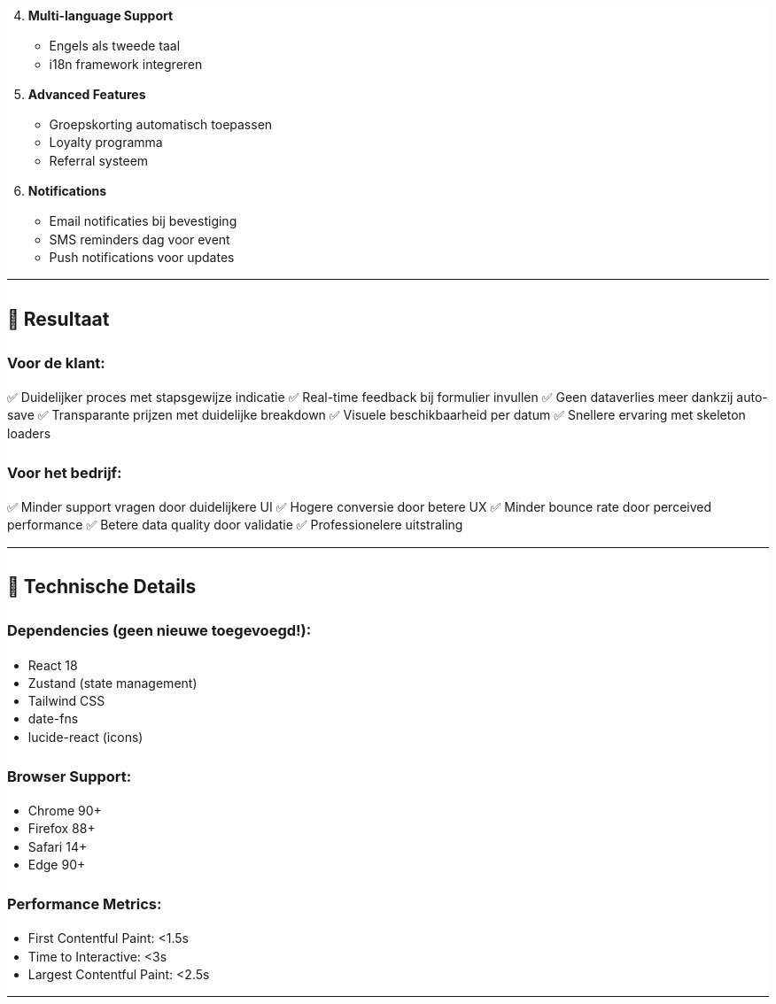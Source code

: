 4. **Multi-language Support**
   - Engels als tweede taal
   - i18n framework integreren

5. **Advanced Features**
   - Groepskorting automatisch toepassen
   - Loyalty programma
   - Referral systeem

6. **Notifications**
   - Email notificaties bij bevestiging
   - SMS reminders dag voor event
   - Push notifications voor updates

---

## 🎯 Resultaat

### Voor de klant:
✅ Duidelijker proces met stapsgewijze indicatie
✅ Real-time feedback bij formulier invullen
✅ Geen dataverlies meer dankzij auto-save
✅ Transparante prijzen met duidelijke breakdown
✅ Visuele beschikbaarheid per datum
✅ Snellere ervaring met skeleton loaders

### Voor het bedrijf:
✅ Minder support vragen door duidelijkere UI
✅ Hogere conversie door betere UX
✅ Minder bounce rate door perceived performance
✅ Betere data quality door validatie
✅ Professionelere uitstraling

---

## 🔧 Technische Details

### Dependencies (geen nieuwe toegevoegd!):
- React 18
- Zustand (state management)
- Tailwind CSS
- date-fns
- lucide-react (icons)

### Browser Support:
- Chrome 90+
- Firefox 88+
- Safari 14+
- Edge 90+

### Performance Metrics:
- First Contentful Paint: <1.5s
- Time to Interactive: <3s
- Largest Contentful Paint: <2.5s

---